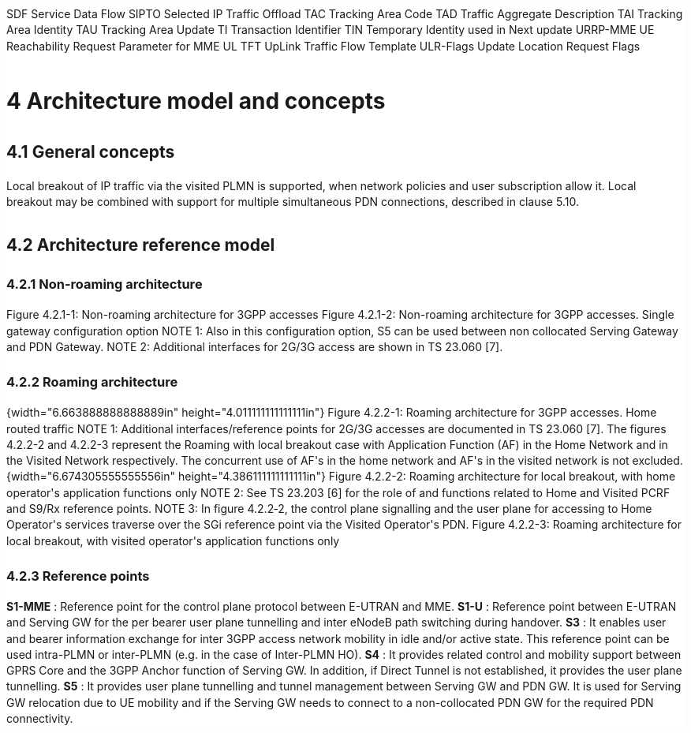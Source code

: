 SDF Service Data Flow
SIPTO Selected IP Traffic Offload
TAC Tracking Area Code
TAD Traffic Aggregate Description
TAI Tracking Area Identity
TAU Tracking Area Update
TI Transaction Identifier
TIN Temporary Identity used in Next update
URRP-MME UE Reachability Request Parameter for MME
UL TFT UpLink Traffic Flow Template
ULR-Flags Update Location Request Flags
# 4 Architecture model and concepts
## 4.1 General concepts
Local breakout of IP traffic via the visited PLMN is supported, when network
policies and user subscription allow it. Local breakout may be combined with
support for multiple simultaneous PDN connections, described in clause 5.10.
## 4.2 Architecture reference model
### 4.2.1 Non-roaming architecture
Figure 4.2.1-1: Non-roaming architecture for 3GPP accesses
Figure 4.2.1-2: Non-roaming architecture for 3GPP accesses. Single gateway
configuration option
NOTE 1: Also in this configuration option, S5 can be used between non
collocated Serving Gateway and PDN Gateway.
NOTE 2: Additional interfaces for 2G/3G access are shown in TS 23.060 [7].
### 4.2.2 Roaming architecture
{width="6.663888888888889in" height="4.011111111111111in"}
Figure 4.2.2-1: Roaming architecture for 3GPP accesses. Home routed traffic
NOTE 1: Additional interfaces/reference points for 2G/3G accesses are
documented in TS 23.060 [7].
The figures 4.2.2-2 and 4.2.2-3 represent the Roaming with local breakout case
with Application Function (AF) in the Home Network and in the Visited Network
respectively. The concurrent use of AF\'s in the home network and AF\'s in the
visited network is not excluded.
{width="6.674305555555556in" height="4.386111111111111in"}
Figure 4.2.2-2: Roaming architecture for local breakout, with home operator\'s
application functions only
NOTE 2: See TS 23.203 [6] for the role of and functions related to Home and
Visited PCRF and S9/Rx reference points.
NOTE 3: In figure 4.2.2‑2, the control plane signalling and the user plane for
accessing to Home Operator\'s services traverse over the SGi reference point
via the Visited Operator\'s PDN.
Figure 4.2.2-3: Roaming architecture for local breakout, with visited
operator\'s application functions only
### 4.2.3 Reference points
**S1-MME** : Reference point for the control plane protocol between E-UTRAN
and MME.
**S1-U** : Reference point between E-UTRAN and Serving GW for the per bearer
user plane tunnelling and inter eNodeB path switching during handover.
**S3** : It enables user and bearer information exchange for inter 3GPP access
network mobility in idle and/or active state. This reference point can be used
intra-PLMN or inter-PLMN (e.g. in the case of Inter-PLMN HO).
**S4** : It provides related control and mobility support between GPRS Core
and the 3GPP Anchor function of Serving GW. In addition, if Direct Tunnel is
not established, it provides the user plane tunnelling.
**S5** : It provides user plane tunnelling and tunnel management between
Serving GW and PDN GW. It is used for Serving GW relocation due to UE mobility
and if the Serving GW needs to connect to a non-collocated PDN GW for the
required PDN connectivity.